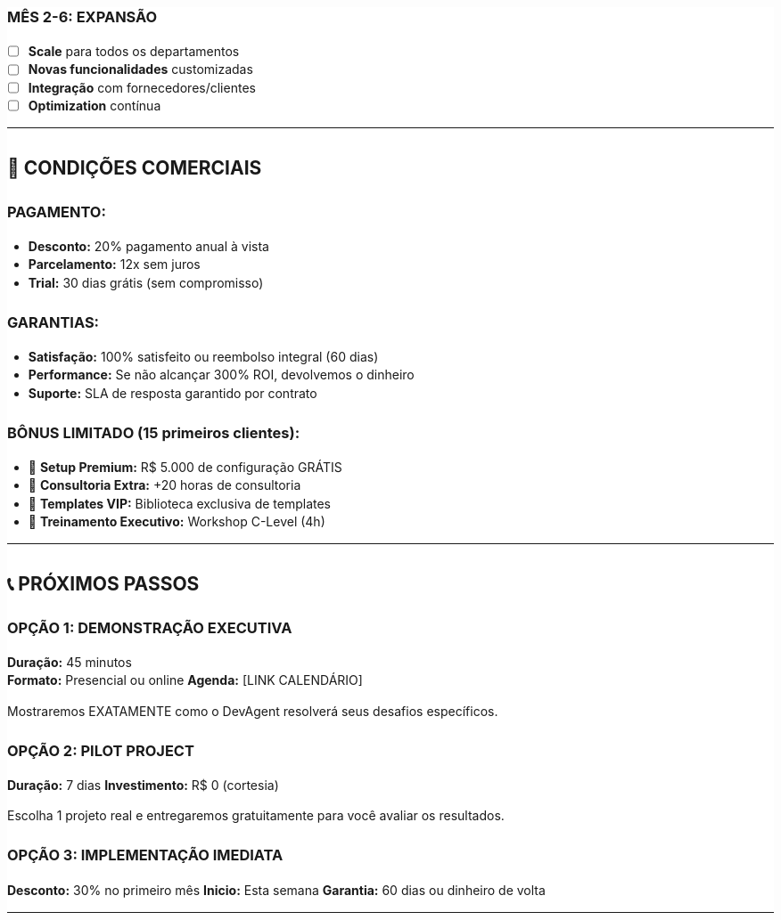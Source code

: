 ### MÊS 2-6: EXPANSÃO
- [ ] **Scale** para todos os departamentos
- [ ] **Novas funcionalidades** customizadas
- [ ] **Integração** com fornecedores/clientes
- [ ] **Optimization** contínua

---

## 🤝 CONDIÇÕES COMERCIAIS

### PAGAMENTO:
- **Desconto:** 20% pagamento anual à vista
- **Parcelamento:** 12x sem juros
- **Trial:** 30 dias grátis (sem compromisso)

### GARANTIAS:
- **Satisfação:** 100% satisfeito ou reembolso integral (60 dias)
- **Performance:** Se não alcançar 300% ROI, devolvemos o dinheiro
- **Suporte:** SLA de resposta garantido por contrato

### BÔNUS LIMITADO (15 primeiros clientes):
- 🎁 **Setup Premium:** R$ 5.000 de configuração GRÁTIS
- 🎁 **Consultoria Extra:** +20 horas de consultoria
- 🎁 **Templates VIP:** Biblioteca exclusiva de templates
- 🎁 **Treinamento Executivo:** Workshop C-Level (4h)

---

## 📞 PRÓXIMOS PASSOS

### OPÇÃO 1: DEMONSTRAÇÃO EXECUTIVA
**Duração:** 45 minutos  
**Formato:** Presencial ou online
**Agenda:** [LINK CALENDÁRIO]

Mostraremos EXATAMENTE como o DevAgent resolverá seus desafios específicos.

### OPÇÃO 2: PILOT PROJECT  
**Duração:** 7 dias
**Investimento:** R$ 0 (cortesia)

Escolha 1 projeto real e entregaremos gratuitamente para você avaliar os resultados.

### OPÇÃO 3: IMPLEMENTAÇÃO IMEDIATA
**Desconto:** 30% no primeiro mês
**Inicio:** Esta semana
**Garantia:** 60 dias ou dinheiro de volta

---
